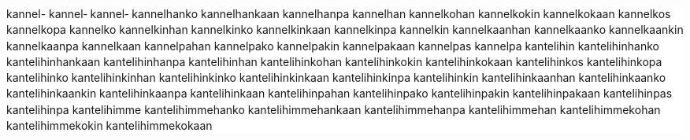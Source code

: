 kannel-
kannel‐
kannel‑
kannelhanko
kannelhankaan
kannelhanpa
kannelhan
kannelkohan
kannelkokin
kannelkokaan
kannelkos
kannelkopa
kannelko
kannelkinhan
kannelkinko
kannelkinkaan
kannelkinpa
kannelkin
kannelkaanhan
kannelkaanko
kannelkaankin
kannelkaanpa
kannelkaan
kannelpahan
kannelpako
kannelpakin
kannelpakaan
kannelpas
kannelpa
kantelihin
kantelihinhanko
kantelihinhankaan
kantelihinhanpa
kantelihinhan
kantelihinkohan
kantelihinkokin
kantelihinkokaan
kantelihinkos
kantelihinkopa
kantelihinko
kantelihinkinhan
kantelihinkinko
kantelihinkinkaan
kantelihinkinpa
kantelihinkin
kantelihinkaanhan
kantelihinkaanko
kantelihinkaankin
kantelihinkaanpa
kantelihinkaan
kantelihinpahan
kantelihinpako
kantelihinpakin
kantelihinpakaan
kantelihinpas
kantelihinpa
kantelihimme
kantelihimmehanko
kantelihimmehankaan
kantelihimmehanpa
kantelihimmehan
kantelihimmekohan
kantelihimmekokin
kantelihimmekokaan